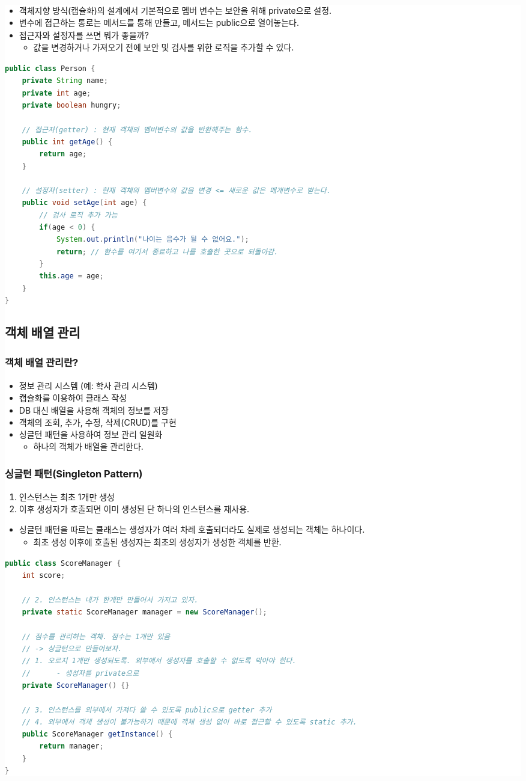- 객체지향 방식(캡슐화)의 설계에서 기본적으로 멤버 변수는 보안을 위해 private으로 설정.
- 변수에 접근하는 통로는 메서드를 통해 만들고, 메서드는 public으로 열어놓는다.
- 접근자와 설정자를 쓰면 뭐가 좋을까?
    - 값을 변경하거나 가져오기 전에 보안 및 검사를 위한 로직을 추가할 수 있다.

```java
public class Person {
    private String name;
    private int age;
    private boolean hungry;

    // 접근자(getter) : 현재 객체의 멤버변수의 값을 반환해주는 함수.
    public int getAge() {
        return age;
    }

    // 설정자(setter) : 현재 객체의 멤버변수의 값을 변경 <= 새로운 값은 매개변수로 받는다.
    public void setAge(int age) {
        // 검사 로직 추가 가능
        if(age < 0) {
            System.out.println("나이는 음수가 될 수 없어요.");
            return; // 함수를 여기서 종료하고 나를 호출한 곳으로 되돌아감.
        }
        this.age = age;
    }
}
```

## 객체 배열 관리
### 객체 배열 관리란?
- 정보 관리 시스템 (예: 학사 관리 시스템)
- 캡슐화를 이용하여 클래스 작성
- DB 대신 배열을 사용해 객체의 정보를 저장
- 객체의 조회, 추가, 수정, 삭제(CRUD)를 구현
- 싱글턴 패턴을 사용하여 정보 관리 일원화
    - 하나의 객체가 배열을 관리한다.

### 싱글턴 패턴(Singleton Pattern)
1. 인스턴스는 최초 1개만 생성
2. 이후 생성자가 호출되면 이미 생성된 단 하나의 인스턴스를 재사용.

- 싱글턴 패턴을 따르는 클래스는 생성자가 여러 차례 호출되더라도 실제로 생성되는 객체는 하나이다.
    - 최초 생성 이후에 호출된 생성자는 최초의 생성자가 생성한 객체를 반환.

```java
public class ScoreManager {
    int score;

    // 2. 인스턴스는 내가 한개만 만들어서 가지고 있자.
    private static ScoreManager manager = new ScoreManager();

    // 점수를 관리하는 객체. 점수는 1개만 있음
    // -> 싱글턴으로 만들어보자.
    // 1. 오로지 1개만 생성되도록. 외부에서 생성자를 호출할 수 없도록 막아야 한다.
    //      - 생성자를 private으로
    private ScoreManager() {}

    // 3. 인스턴스를 외부에서 가져다 쓸 수 있도록 public으로 getter 추가
    // 4. 외부에서 객체 생성이 불가능하기 때문에 객체 생성 없이 바로 접근할 수 있도록 static 추가.
    public ScoreManager getInstance() {
        return manager;
    }
}
```